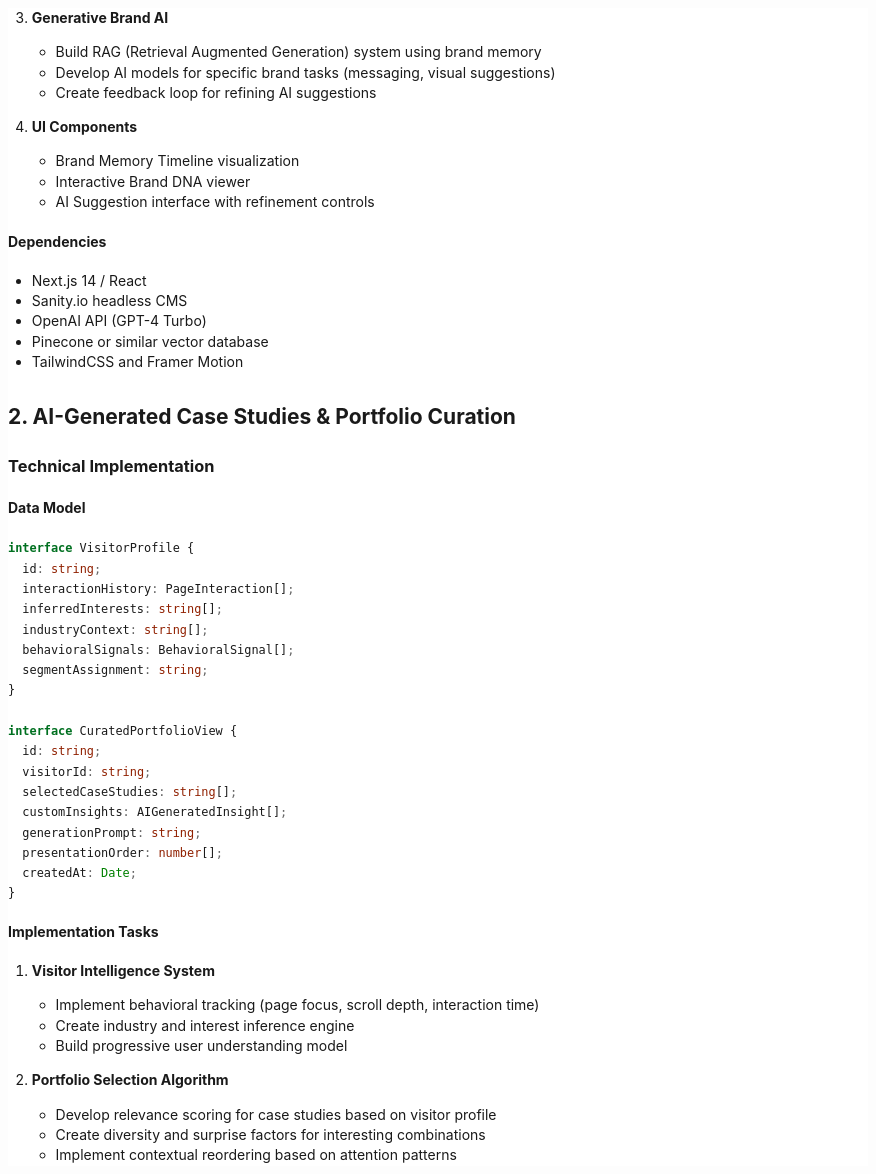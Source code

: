 3. **Generative Brand AI**
   - Build RAG (Retrieval Augmented Generation) system using brand memory
   - Develop AI models for specific brand tasks (messaging, visual suggestions)
   - Create feedback loop for refining AI suggestions

4. **UI Components**
   - Brand Memory Timeline visualization
   - Interactive Brand DNA viewer
   - AI Suggestion interface with refinement controls

#### Dependencies

- Next.js 14 / React
- Sanity.io headless CMS
- OpenAI API (GPT-4 Turbo)
- Pinecone or similar vector database
- TailwindCSS and Framer Motion

## 2. AI-Generated Case Studies & Portfolio Curation

### Technical Implementation

#### Data Model

```typescript
interface VisitorProfile {
  id: string;
  interactionHistory: PageInteraction[];
  inferredInterests: string[];
  industryContext: string[];
  behavioralSignals: BehavioralSignal[];
  segmentAssignment: string;
}

interface CuratedPortfolioView {
  id: string;
  visitorId: string;
  selectedCaseStudies: string[];
  customInsights: AIGeneratedInsight[];
  generationPrompt: string;
  presentationOrder: number[];
  createdAt: Date;
}
```

#### Implementation Tasks

1. **Visitor Intelligence System**
   - Implement behavioral tracking (page focus, scroll depth, interaction time)
   - Create industry and interest inference engine
   - Build progressive user understanding model

2. **Portfolio Selection Algorithm**
   - Develop relevance scoring for case studies based on visitor profile
   - Create diversity and surprise factors for interesting combinations
   - Implement contextual reordering based on attention patterns
